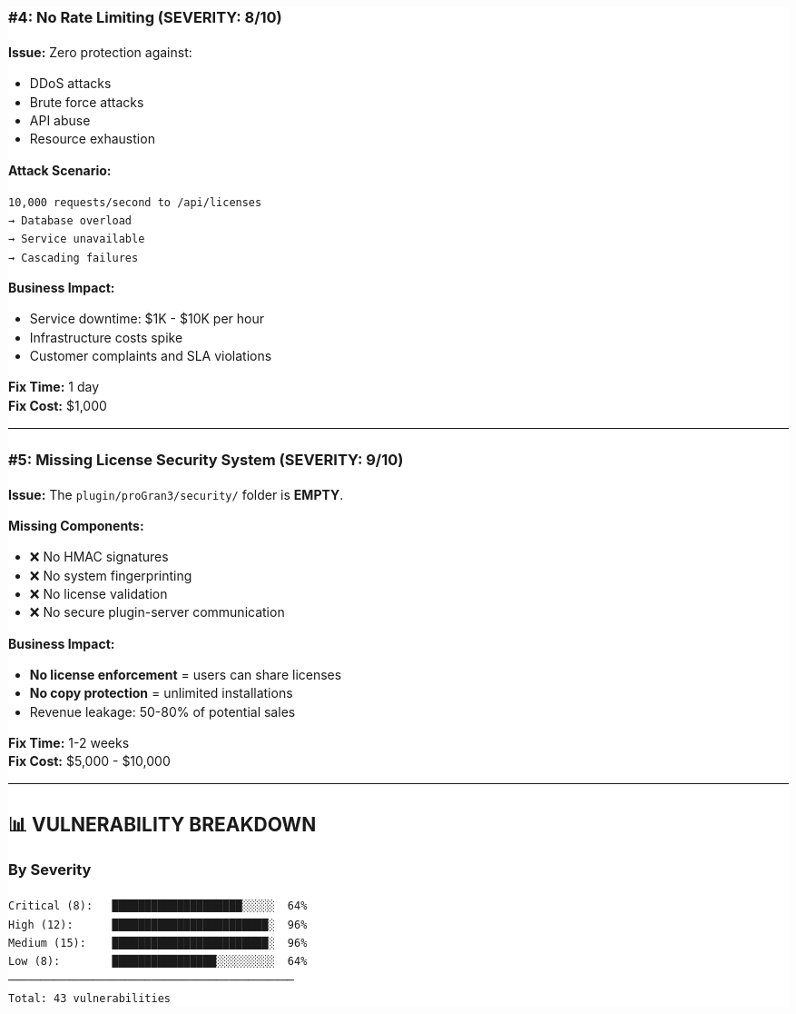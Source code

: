 ### #4: No Rate Limiting (SEVERITY: 8/10)

**Issue:**
Zero protection against:
- DDoS attacks
- Brute force attacks
- API abuse
- Resource exhaustion

**Attack Scenario:**
```
10,000 requests/second to /api/licenses
→ Database overload
→ Service unavailable
→ Cascading failures
```

**Business Impact:**
- Service downtime: $1K - $10K per hour
- Infrastructure costs spike
- Customer complaints and SLA violations

**Fix Time:** 1 day  
**Fix Cost:** $1,000

---

### #5: Missing License Security System (SEVERITY: 9/10)

**Issue:**
The `plugin/proGran3/security/` folder is **EMPTY**.

**Missing Components:**
- ❌ No HMAC signatures
- ❌ No system fingerprinting
- ❌ No license validation
- ❌ No secure plugin-server communication

**Business Impact:**
- **No license enforcement** = users can share licenses
- **No copy protection** = unlimited installations
- Revenue leakage: 50-80% of potential sales

**Fix Time:** 1-2 weeks  
**Fix Cost:** $5,000 - $10,000

---

## 📊 VULNERABILITY BREAKDOWN

### By Severity

```
Critical (8):   ████████████████████░░░░░  64%
High (12):      ████████████████████████░  96%  
Medium (15):    ████████████████████████░  96%
Low (8):        ████████████████░░░░░░░░░  64%
────────────────────────────────────────────
Total: 43 vulnerabilities
```
